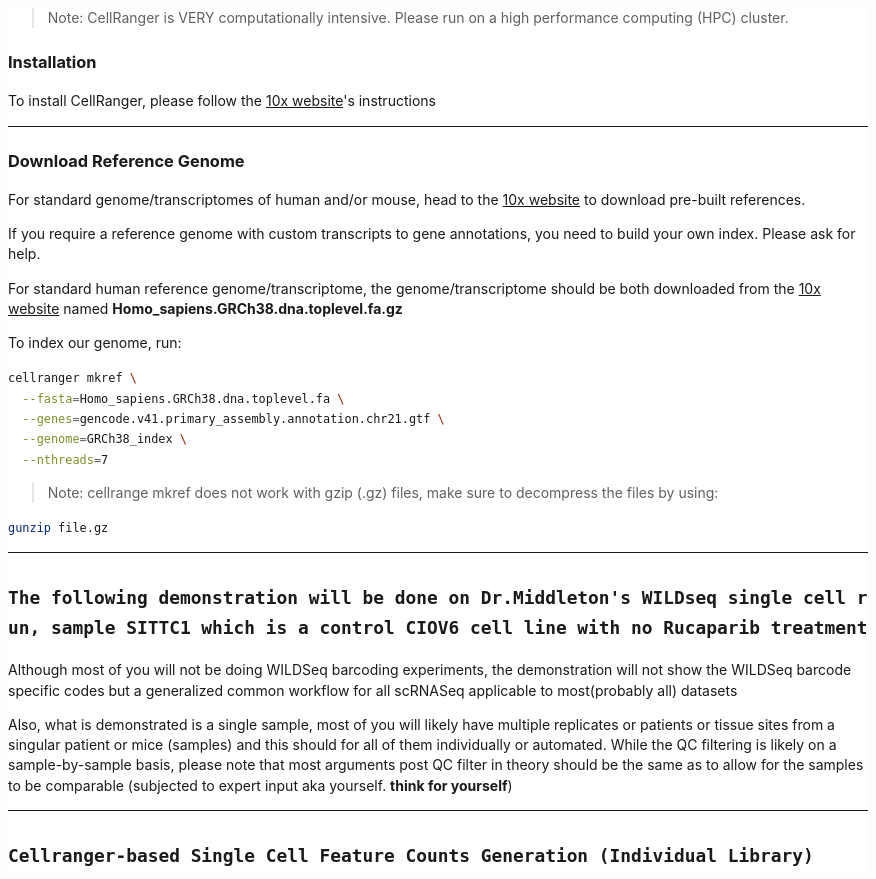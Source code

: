 > Note: CellRanger is VERY computationally intensive. Please run on a high performance computing (HPC) cluster.

### Installation

To install CellRanger, please follow the [10x website](https://support.10xgenomics.com/single-cell-gene-expression/software/pipelines/latest/installation)'s instructions

--- 

### Download Reference Genome

For standard genome/transcriptomes of human and/or mouse, head to the [10x website](https://www.10xgenomics.com/support/software/cell-ranger/downloads) to download pre-built references.

If you require a reference genome with custom transcripts to gene annotations, you need to build your own index. Please ask for help. 

For standard human reference genome/transcriptome, the genome/transcriptome should be both downloaded from the [10x website](https://www.10xgenomics.com/support/software/cell-ranger/downloads) named **Homo_sapiens.GRCh38.dna.toplevel.fa.gz**

To index our genome, run:

```bash
cellranger mkref \
  --fasta=Homo_sapiens.GRCh38.dna.toplevel.fa \
  --genes=gencode.v41.primary_assembly.annotation.chr21.gtf \
  --genome=GRCh38_index \
  --nthreads=7
```

> Note: cellrange mkref does not work with gzip (.gz) files, make sure to decompress the files by using:
```bash
gunzip file.gz
```
---

## `The following demonstration will be done on Dr.Middleton's WILDseq single cell run, sample SITTC1 which is a control CIOV6 cell line with no Rucaparib treatment`

Although most of you will not be doing WILDSeq barcoding experiments, the demonstration will not show the WILDSeq barcode specific codes but a generalized common workflow for all scRNASeq applicable to most(probably all) datasets

Also, what is demonstrated is a single sample, most of you will likely have multiple replicates or patients or tissue sites from a singular patient or mice (samples) and this should for all of them individually or automated. While the QC filtering is likely on a sample-by-sample basis, please note that most arguments post QC filter in theory should be the same as to allow for the samples to be comparable (subjected to expert input aka yourself. **think for yourself**)

---

## `Cellranger-based Single Cell Feature Counts Generation (Individual Library)`
